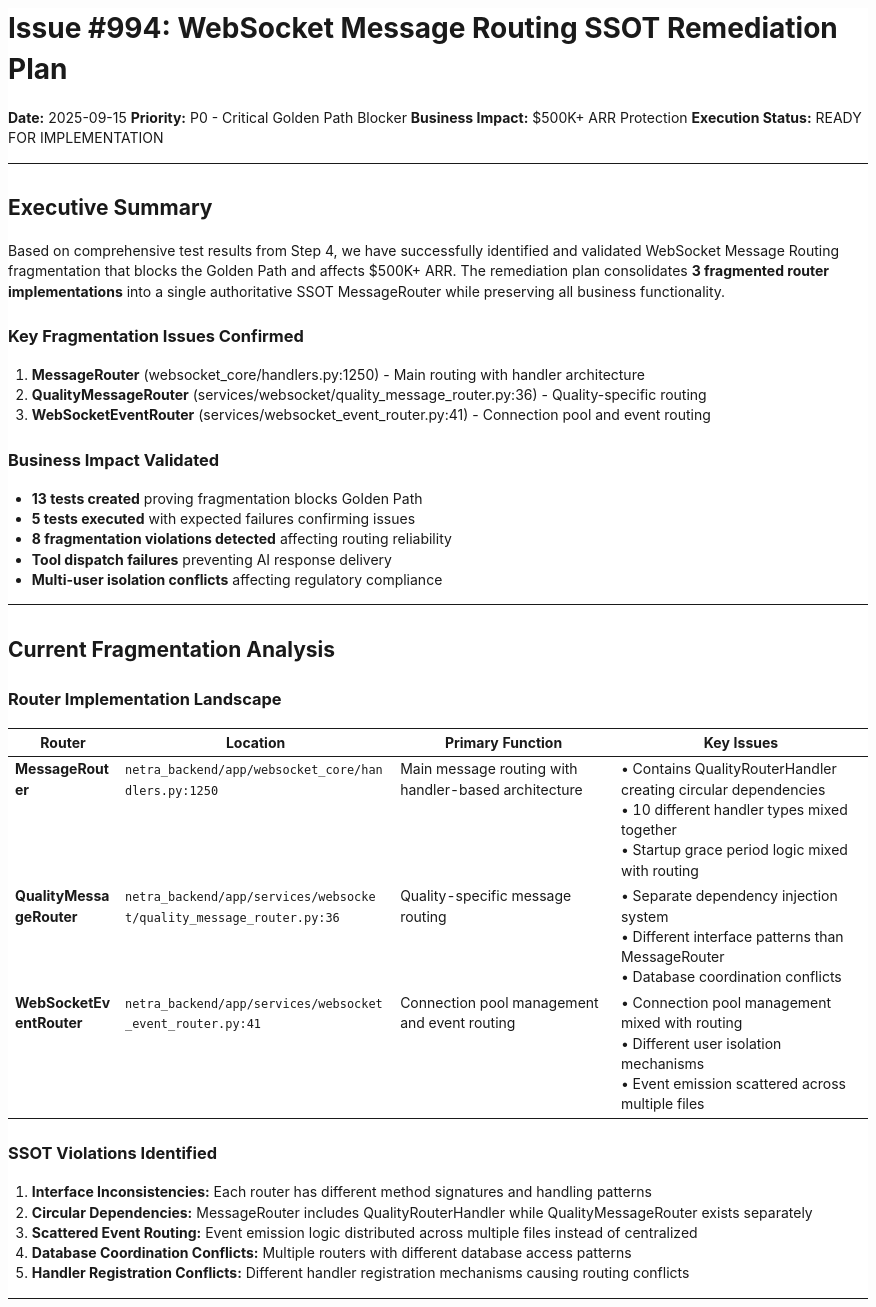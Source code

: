 # Issue #994: WebSocket Message Routing SSOT Remediation Plan

**Date:** 2025-09-15
**Priority:** P0 - Critical Golden Path Blocker
**Business Impact:** $500K+ ARR Protection
**Execution Status:** READY FOR IMPLEMENTATION

---

## Executive Summary

Based on comprehensive test results from Step 4, we have successfully identified and validated WebSocket Message Routing fragmentation that blocks the Golden Path and affects $500K+ ARR. The remediation plan consolidates **3 fragmented router implementations** into a single authoritative SSOT MessageRouter while preserving all business functionality.

### Key Fragmentation Issues Confirmed
1. **MessageRouter** (websocket_core/handlers.py:1250) - Main routing with handler architecture
2. **QualityMessageRouter** (services/websocket/quality_message_router.py:36) - Quality-specific routing
3. **WebSocketEventRouter** (services/websocket_event_router.py:41) - Connection pool and event routing

### Business Impact Validated
- **13 tests created** proving fragmentation blocks Golden Path
- **5 tests executed** with expected failures confirming issues
- **8 fragmentation violations detected** affecting routing reliability
- **Tool dispatch failures** preventing AI response delivery
- **Multi-user isolation conflicts** affecting regulatory compliance

---

## Current Fragmentation Analysis

### Router Implementation Landscape

| Router | Location | Primary Function | Key Issues |
|--------|----------|------------------|------------|
| **MessageRouter** | `netra_backend/app/websocket_core/handlers.py:1250` | Main message routing with handler-based architecture | • Contains QualityRouterHandler creating circular dependencies<br>• 10 different handler types mixed together<br>• Startup grace period logic mixed with routing |
| **QualityMessageRouter** | `netra_backend/app/services/websocket/quality_message_router.py:36` | Quality-specific message routing | • Separate dependency injection system<br>• Different interface patterns than MessageRouter<br>• Database coordination conflicts |
| **WebSocketEventRouter** | `netra_backend/app/services/websocket_event_router.py:41` | Connection pool management and event routing | • Connection pool management mixed with routing<br>• Different user isolation mechanisms<br>• Event emission scattered across multiple files |

### SSOT Violations Identified

1. **Interface Inconsistencies:** Each router has different method signatures and handling patterns
2. **Circular Dependencies:** MessageRouter includes QualityRouterHandler while QualityMessageRouter exists separately
3. **Scattered Event Routing:** Event emission logic distributed across multiple files instead of centralized
4. **Database Coordination Conflicts:** Multiple routers with different database access patterns
5. **Handler Registration Conflicts:** Different handler registration mechanisms causing routing conflicts

---